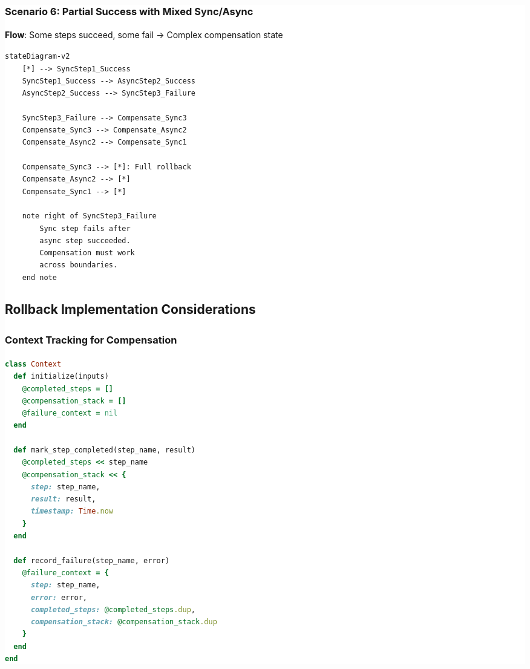 ### Scenario 6: Partial Success with Mixed Sync/Async

**Flow**: Some steps succeed, some fail → Complex compensation state

```mermaid
stateDiagram-v2
    [*] --> SyncStep1_Success
    SyncStep1_Success --> AsyncStep2_Success
    AsyncStep2_Success --> SyncStep3_Failure

    SyncStep3_Failure --> Compensate_Sync3
    Compensate_Sync3 --> Compensate_Async2
    Compensate_Async2 --> Compensate_Sync1

    Compensate_Sync3 --> [*]: Full rollback
    Compensate_Async2 --> [*]
    Compensate_Sync1 --> [*]

    note right of SyncStep3_Failure
        Sync step fails after
        async step succeeded.
        Compensation must work
        across boundaries.
    end note
```

## Rollback Implementation Considerations

### Context Tracking for Compensation

```ruby
class Context
  def initialize(inputs)
    @completed_steps = []
    @compensation_stack = []
    @failure_context = nil
  end

  def mark_step_completed(step_name, result)
    @completed_steps << step_name
    @compensation_stack << {
      step: step_name,
      result: result,
      timestamp: Time.now
    }
  end

  def record_failure(step_name, error)
    @failure_context = {
      step: step_name,
      error: error,
      completed_steps: @completed_steps.dup,
      compensation_stack: @compensation_stack.dup
    }
  end
end
```
